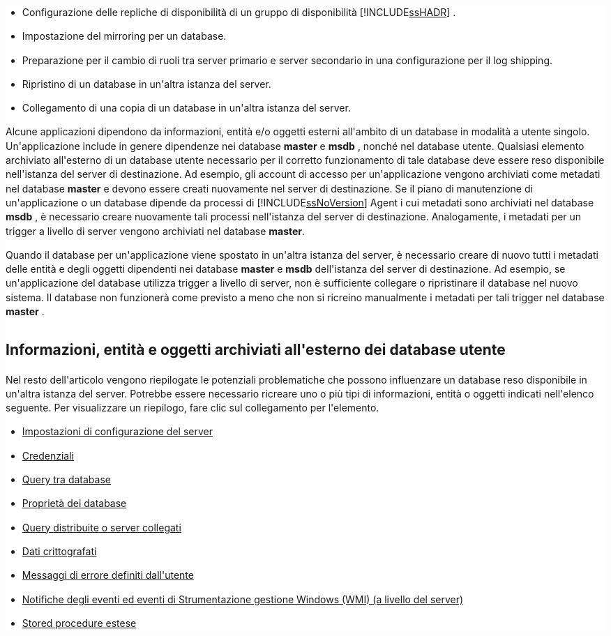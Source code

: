 -   Configurazione delle repliche di disponibilità di un gruppo di disponibilità [!INCLUDE[ssHADR](../../includes/sshadr-md.md)] .  
  
-   Impostazione del mirroring per un database.  
  
-   Preparazione per il cambio di ruoli tra server primario e server secondario in una configurazione per il log shipping.  
  
-   Ripristino di un database in un'altra istanza del server.  
  
-   Collegamento di una copia di un database in un'altra istanza del server.  
  
 Alcune applicazioni dipendono da informazioni, entità e/o oggetti esterni all'ambito di un database in modalità a utente singolo. Un'applicazione include in genere dipendenze nei database **master** e **msdb** , nonché nel database utente. Qualsiasi elemento archiviato all'esterno di un database utente necessario per il corretto funzionamento di tale database deve essere reso disponibile nell'istanza del server di destinazione. Ad esempio, gli account di accesso per un'applicazione vengono archiviati come metadati nel database **master** e devono essere creati nuovamente nel server di destinazione. Se il piano di manutenzione di un'applicazione o un database dipende da processi di [!INCLUDE[ssNoVersion](../../includes/ssnoversion-md.md)] Agent i cui metadati sono archiviati nel database **msdb** , è necessario creare nuovamente tali processi nell'istanza del server di destinazione. Analogamente, i metadati per un trigger a livello di server vengono archiviati nel database **master**.  
  
 Quando il database per un'applicazione viene spostato in un'altra istanza del server, è necessario creare di nuovo tutti i metadati delle entità e degli oggetti dipendenti nei database **master** e **msdb** dell'istanza del server di destinazione. Ad esempio, se un'applicazione del database utilizza trigger a livello di server, non è sufficiente collegare o ripristinare il database nel nuovo sistema. Il database non funzionerà come previsto a meno che non si ricreino manualmente i metadati per tali trigger nel database **master** .  
  
##  <a name="information-entities-and-objects-that-are-stored-outside-of-user-databases"></a><a name="information_entities_and_objects"></a> Informazioni, entità e oggetti archiviati all'esterno dei database utente  
 Nel resto dell'articolo vengono riepilogate le potenziali problematiche che possono influenzare un database reso disponibile in un'altra istanza del server. Potrebbe essere necessario ricreare uno o più tipi di informazioni, entità o oggetti indicati nell'elenco seguente. Per visualizzare un riepilogo, fare clic sul collegamento per l'elemento.  
  
-   [Impostazioni di configurazione del server](#server_configuration_settings)  
  
-   [Credenziali](#credentials)  
  
-   [Query tra database](#cross_database_queries)  
  
-   [Proprietà dei database](#database_ownership)  
  
-   [Query distribuite o server collegati](#distributed_queries_and_linked_servers)  
  
-   [Dati crittografati](#encrypted_data)  
  
-   [Messaggi di errore definiti dall'utente](#user_defined_error_messages)  
  
-   [Notifiche degli eventi ed eventi di Strumentazione gestione Windows (WMI) (a livello del server)](#event_notif_and_wmi_events)  
  
-   [Stored procedure estese](#extended_stored_procedures)  
  